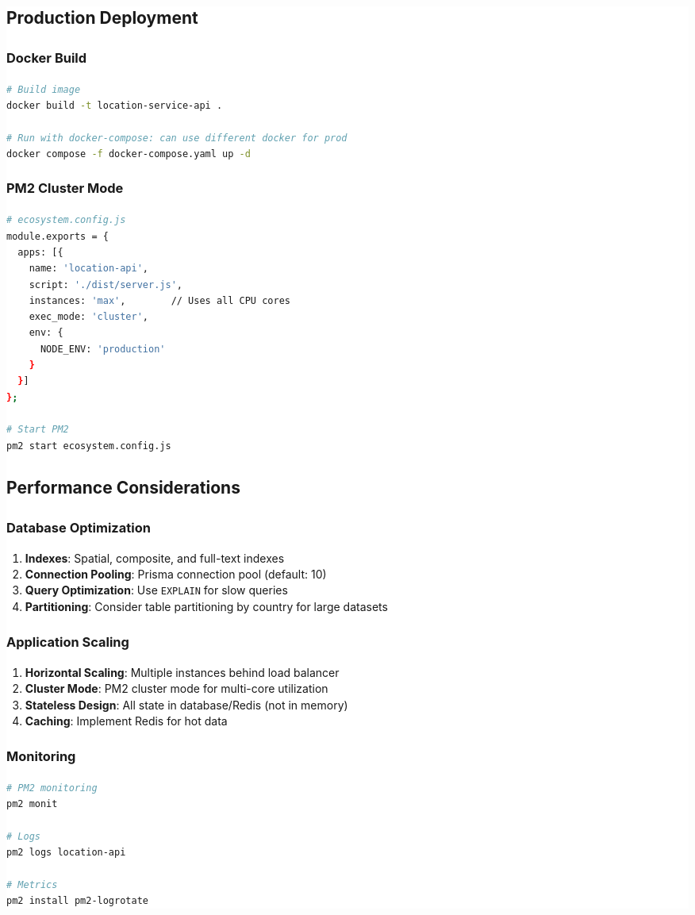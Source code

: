 ## Production Deployment

### Docker Build

```bash
# Build image
docker build -t location-service-api .

# Run with docker-compose: can use different docker for prod
docker compose -f docker-compose.yaml up -d
```

### PM2 Cluster Mode

```bash
# ecosystem.config.js
module.exports = {
  apps: [{
    name: 'location-api',
    script: './dist/server.js',
    instances: 'max',        // Uses all CPU cores
    exec_mode: 'cluster',
    env: {
      NODE_ENV: 'production'
    }
  }]
};

# Start PM2
pm2 start ecosystem.config.js
```

## Performance Considerations

### Database Optimization

1. **Indexes**: Spatial, composite, and full-text indexes
2. **Connection Pooling**: Prisma connection pool (default: 10)
3. **Query Optimization**: Use `EXPLAIN` for slow queries
4. **Partitioning**: Consider table partitioning by country for large datasets

### Application Scaling

1. **Horizontal Scaling**: Multiple instances behind load balancer
2. **Cluster Mode**: PM2 cluster mode for multi-core utilization
3. **Stateless Design**: All state in database/Redis (not in memory)
4. **Caching**: Implement Redis for hot data

### Monitoring

```bash
# PM2 monitoring
pm2 monit

# Logs
pm2 logs location-api

# Metrics
pm2 install pm2-logrotate
```
